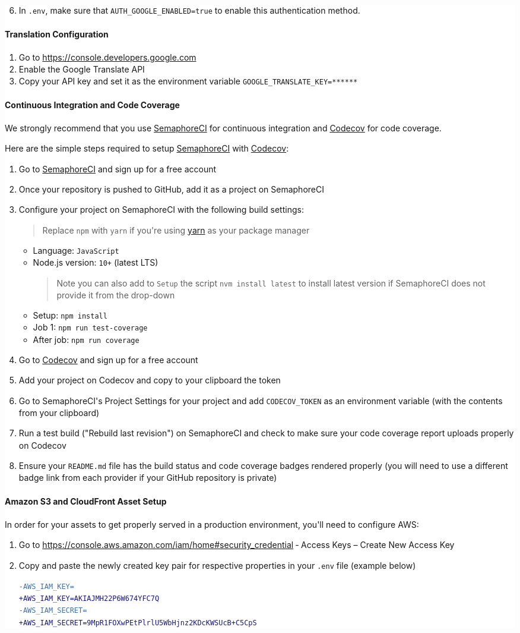 6. In `.env`, make sure that `AUTH_GOOGLE_ENABLED=true` to enable this authentication method.

#### Translation Configuration

1. Go to <https://console.developers.google.com>
2. Enable the Google Translate API
3. Copy your API key and set it as the environment variable `GOOGLE_TRANSLATE_KEY=******`

#### Continuous Integration and Code Coverage

We strongly recommend that you use [SemaphoreCI][] for continuous integration and [Codecov][] for code coverage.

Here are the simple steps required to setup [SemaphoreCI][] with [Codecov][]:

1. Go to [SemaphoreCI][] and sign up for a free account

2. Once your repository is pushed to GitHub, add it as a project on SemaphoreCI

3. Configure your project on SemaphoreCI with the following build settings:

   > Replace `npm` with `yarn` if you're using [yarn][] as your package manager

   * Language: `JavaScript`
   * Node.js version: `10+` (latest LTS)
     > Note you can also add to `Setup` the script `nvm install latest` to install latest version if SemaphoreCI does not provide it from the drop-down
   * Setup: `npm install`
   * Job 1: `npm run test-coverage`
   * After job: `npm run coverage`

4. Go to [Codecov][] and sign up for a free account

5. Add your project on Codecov and copy to your clipboard the token

6. Go to SemaphoreCI's Project Settings for your project and add `CODECOV_TOKEN` as an environment variable (with the contents from your clipboard)

7. Run a test build ("Rebuild last revision") on SemaphoreCI and check to make sure your code coverage report uploads properly on Codecov

8. Ensure your `README.md` file has the build status and code coverage badges rendered properly (you will need to use a different badge link from each provider if your GitHub repository is private)

#### Amazon S3 and CloudFront Asset Setup

In order for your assets to get properly served in a production environment, you'll need to configure AWS:

1. Go to <https://console.aws.amazon.com/iam/home#security_credential> ‐ Access Keys – Create New Access Key

2. Copy and paste the newly created key pair for respective properties in your `.env` file (example below)

   ```diff
   -AWS_IAM_KEY=
   +AWS_IAM_KEY=AKIAJMH22P6W674YFC7Q
   -AWS_IAM_SECRET=
   +AWS_IAM_SECRET=9MpR1FOXwPEtPlrlU5WbHjnz2KDcKWSUcB+C5CpS
   ```


[npm]: https://www.npmjs.com/
[yarn]: https://yarnpkg.com/
[lass]: https://lass.js.org
[node]: https://nodejs.org
[kiss]: https://en.wikipedia.org/wiki/KISS_principle
[mvc]: https://en.wikipedia.org/wiki/Model%E2%80%93view%E2%80%93controller
[yagni]: https://en.wikipedia.org/wiki/You_aren%27t_gonna_need_it
[twelve-factor]: https://12factor.net/
[ramen-profitable]: http://www.paulgraham.com/ramenprofitable.html
[unix]: https://en.wikipedia.org/wiki/Unix_philosophy
[nvm]: https://github.com/creationix/nvm
[mongodb]: https://www.mongodb.com/
[redis]: https://redis.io/
[github-git]: https://help.github.com/articles/set-up-git/
[git]: https://git-scm.com/
[slack]: https://join.slack.com/t/ladjs/shared_invite/zt-fqei6z11-Bq2trhwHQxVc5x~ifiZG0g/
[brew]: https://brew.sh/
[twitter]: https://twitter.com/niftylettuce
[twitch]: https://www.twitch.tv/niftylettuce
[moon]: https://github.com/kbrsh/moon
[vue]: https://vuejs.org/
[react]: https://facebook.github.io/react/
[angular]: https://angular.io/
[pm2]: http://pm2.keymetrics.io/
[do]: https://m.do.co/c/a7fe489d1b27
[semaphoreci]: https://semaphoreci.com/?ref=lad
[ava]: https://github.com/avajs/ava
[nyc]: https://github.com/istanbuljs/nyc
[mongoose-slack]: http://slack.mongoosejs.io/
[codecov]: https://codecov.io/gh
[nodemailer-base64-to-s3]: https://github.com/ladjs/nodemailer-base64-to-s3
[custom-fonts-in-emails]: https://github.com/ladjs/custom-fonts-in-emails
[font-awesome-assets]: https://github.com/ladjs/font-awesome-assets
[nodemailer]: https://nodemailer.com/
[email-templates]: https://github.com/niftylettuce/node-email-templates
[mustache]: https://github.com/janl/mustache.js/
[dotenv-extended]: https://github.com/niftylettuce/node-dotenv-extended
[dotenv-parse-variables]: https://github.com/niftylettuce/dotenv-parse-variables
[dotenv]: https://github.com/motdotla/dotenv
[koa-better-error-handler]: https://github.com/niftylettuce/koa-better-error-handler
[koa-manifest-rev]: https://github.com/niftylettuce/koa-manifest-rev
[cabin]: http://cabinjs.com
[lad]: https://lad.js.org
[koa]: http://koajs.com/
[mongoose]: http://mongoosejs.com
[bull]: https://github.com/OptimalBits/bull
[ladjs-auth]: https://github.com/ladjs/auth
[csrf-alternative]: https://scotthelme.co.uk/csrf-is-dead/
[csrf-caniuse]: https://caniuse.com/#search=SameSite
[dry]: https://en.wikipedia.org/wiki/Don%27t_repeat_yourself
[lipo]: https://lipo.io
[sharp]: http://sharp.dimens.io/
[express]: https://expressjs.com
[ctx-paginate]: https://github.com/koajs/ctx-paginate
[sweetalert2]: https://limonte.github.io/sweetalert2/
[nps]: https://github.com/kentcdodds/nps
[nps-utils]: https://github.com/kentcdodds/nps-utils
[eslint-plugin-compat]: https://github.com/amilajack/eslint-plugin-compat
[browserslist]: https://github.com/ai/browserslist
[pug]: https://pugjs.org
[gulp]: https://gulpjs.com
[sass]: http://sass-lang.com/
[postcss]: http://postcss.org/
[bootstrap]: https://getbootstrap.com/
[font-awesome]: http://fontawesome.io/
[spinkit]: http://tobiasahlin.com/spinkit/
[dense]: http://dense.rah.pw/
[waypoints]: http://imakewebthings.com/waypoints/
[livereload]: https://github.com/intesso/connect-livereload
[frisbee]: https://github.com/niftylettuce/frisbee
[lad-env]: https://github.com/ladjs/env
[font-magician]: https://github.com/jonathantneal/postcss-font-magician
[import-url]: https://github.com/unlight/postcss-import-url
[font-grabber]: https://github.com/AaronJan/postcss-font-grabber
[base64]: https://github.com/jelmerdemaat/postcss-base64
[cssnext]: http://cssnext.io/
[debug]: https://github.com/visionmedia/debug
[ladjs-redis]: https://github.com/ladjs/redis
[show-friendly-error-stack]: https://github.com/luin/ioredis#error-handling
[ioredis]: https://github.com/luin/ioredis
[redis-cluster]: https://redis.io/topics/cluster-tutorial
[redis-sentinel]: https://redis.io/topics/sentinel
[occams-razor]: https://en.wikipedia.org/wiki/Occam%27s_razor
[dogfooding]: https://en.wikipedia.org/wiki/Eating_your_own_dog_food
[ladjs/web]: https://github.com/ladjs/web
[ladjs/api]: https://github.com/ladjs/api
[ladjs/proxy]: https://github.com/ladjs/proxy
[breejs/bree]: https://github.com/breejs/bree
[ladjs/passport]: https://github.com/ladjs/passport
[google auth]: https://github.com/ladjs/lad#google-auth
[ladjs/i18n options]: https://github.com/ladjs/i18n#options
[mandarin]: https://github.com/niftylettuce/mandarin
[cabinjs options]: https://github.com/cabinjs/axe#options
[certbot options]: https://certbot.eff.org/docs/using.html#id11
